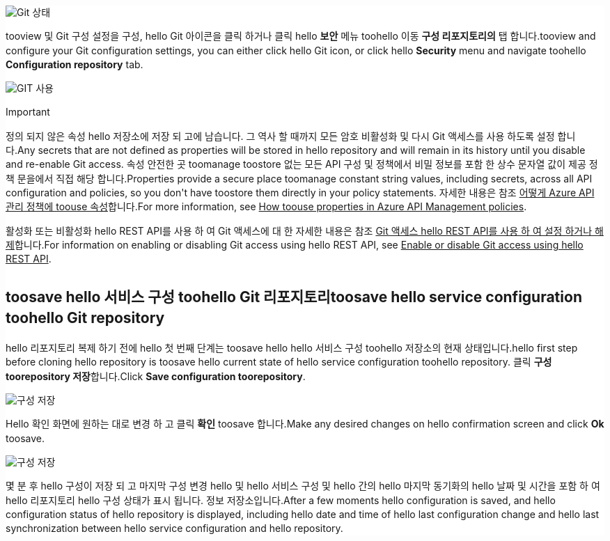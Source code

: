 ![Git 상태][api-management-git-icon-enable]

<span data-ttu-id="b83fa-126">tooview 및 Git 구성 설정을 구성, hello Git 아이콘을 클릭 하거나 클릭 hello **보안** 메뉴 toohello 이동 **구성 리포지토리의** 탭 합니다.</span><span class="sxs-lookup"><span data-stu-id="b83fa-126">tooview and configure your Git configuration settings, you can either click hello Git icon, or click hello **Security** menu and navigate toohello **Configuration repository** tab.</span></span>

![GIT 사용][api-management-enable-git]

> [!IMPORTANT]
> <span data-ttu-id="b83fa-128">정의 되지 않은 속성 hello 저장소에 저장 되 고에 남습니다. 그 역사 할 때까지 모든 암호 비활성화 및 다시 Git 액세스를 사용 하도록 설정 합니다.</span><span class="sxs-lookup"><span data-stu-id="b83fa-128">Any secrets that are not defined as properties will be stored in hello repository and will remain in its history until you disable and re-enable Git access.</span></span> <span data-ttu-id="b83fa-129">속성 안전한 곳 toomanage toostore 없는 모든 API 구성 및 정책에서 비밀 정보를 포함 한 상수 문자열 값이 제공 정책 문을에서 직접 해당 합니다.</span><span class="sxs-lookup"><span data-stu-id="b83fa-129">Properties provide a secure place toomanage constant string values, including secrets, across all API configuration and policies, so you don't have toostore them directly in your policy statements.</span></span> <span data-ttu-id="b83fa-130">자세한 내용은 참조 [어떻게 Azure API 관리 정책에 toouse 속성](api-management-howto-properties.md)합니다.</span><span class="sxs-lookup"><span data-stu-id="b83fa-130">For more information, see [How toouse properties in Azure API Management policies](api-management-howto-properties.md).</span></span>
> 
> 

<span data-ttu-id="b83fa-131">활성화 또는 비활성화 hello REST API를 사용 하 여 Git 액세스에 대 한 자세한 내용은 참조 [Git 액세스 hello REST API를 사용 하 여 설정 하거나 해제](https://msdn.microsoft.com/library/dn781420.aspx#EnableGit)합니다.</span><span class="sxs-lookup"><span data-stu-id="b83fa-131">For information on enabling or disabling Git access using hello REST API, see [Enable or disable Git access using hello REST API](https://msdn.microsoft.com/library/dn781420.aspx#EnableGit).</span></span>

## <a name="toosave-hello-service-configuration-toohello-git-repository"></a><span data-ttu-id="b83fa-132">toosave hello 서비스 구성 toohello Git 리포지토리</span><span class="sxs-lookup"><span data-stu-id="b83fa-132">toosave hello service configuration toohello Git repository</span></span>
<span data-ttu-id="b83fa-133">hello 리포지토리 복제 하기 전에 hello 첫 번째 단계는 toosave hello hello 서비스 구성 toohello 저장소의 현재 상태입니다.</span><span class="sxs-lookup"><span data-stu-id="b83fa-133">hello first step before cloning hello repository is toosave hello current state of hello service configuration toohello repository.</span></span> <span data-ttu-id="b83fa-134">클릭 **구성 toorepository 저장**합니다.</span><span class="sxs-lookup"><span data-stu-id="b83fa-134">Click **Save configuration toorepository**.</span></span>

![구성 저장][api-management-save-configuration]

<span data-ttu-id="b83fa-136">Hello 확인 화면에 원하는 대로 변경 하 고 클릭 **확인** toosave 합니다.</span><span class="sxs-lookup"><span data-stu-id="b83fa-136">Make any desired changes on hello confirmation screen and click **Ok** toosave.</span></span>

![구성 저장][api-management-save-configuration-confirm]

<span data-ttu-id="b83fa-138">몇 분 후 hello 구성이 저장 되 고 마지막 구성 변경 hello 및 hello 서비스 구성 및 hello 간의 hello 마지막 동기화의 hello 날짜 및 시간을 포함 하 여 hello 리포지토리 hello 구성 상태가 표시 됩니다. 정보 저장소입니다.</span><span class="sxs-lookup"><span data-stu-id="b83fa-138">After a few moments hello configuration is saved, and hello configuration status of hello repository is displayed, including hello date and time of hello last configuration change and hello last synchronization between hello service configuration and hello repository.</span></span>


[api-management-enable-git]: ./media/api-management-configuration-repository-git/api-management-enable-git.png
[api-management-git-enabled]: ./media/api-management-configuration-repository-git/api-management-git-enabled.png
[api-management-save-configuration]: ./media/api-management-configuration-repository-git/api-management-save-configuration.png
[api-management-save-configuration-confirm]: ./media/api-management-configuration-repository-git/api-management-save-configuration-confirm.png
[api-management-configuration-status]: ./media/api-management-configuration-repository-git/api-management-configuration-status.png
[api-management-configuration-git-clone]: ./media/api-management-configuration-repository-git/api-management-configuration-git-clone.png
[api-management-generate-password]: ./media/api-management-configuration-repository-git/api-management-generate-password.png
[api-management-password]: ./media/api-management-configuration-repository-git/api-management-password.png
[api-management-git-configure]: ./media/api-management-configuration-repository-git/api-management-git-configure.png
[api-management-configuration-deploy]: ./media/api-management-configuration-repository-git/api-management-configuration-deploy.png
[api-management-identity-settings]: ./media/api-management-configuration-repository-git/api-management-identity-settings.png
[api-management-delegation-settings]: ./media/api-management-configuration-repository-git/api-management-delegation-settings.png
[api-management-git-icon-enable]: ./media/api-management-configuration-repository-git/api-management-git-icon-enable.png